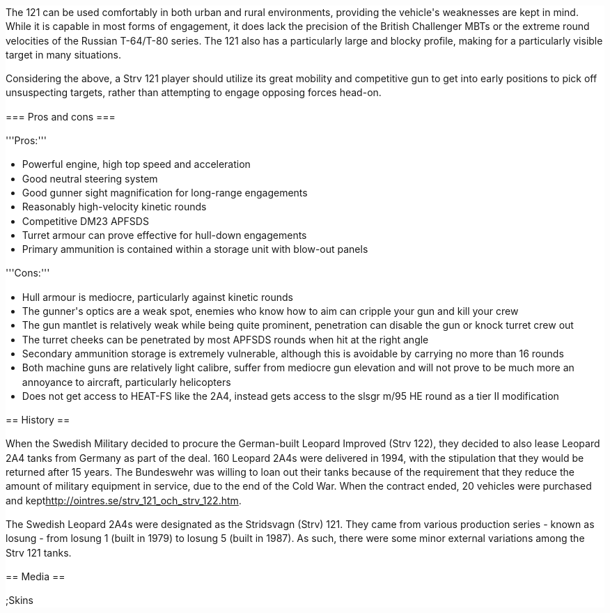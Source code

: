 The 121 can be used comfortably in both urban and rural environments, providing the vehicle's weaknesses are kept in mind. While it is capable in most forms of engagement, it does lack the precision of the British Challenger MBTs or the extreme round velocities of the Russian T-64/T-80 series. The 121 also has a particularly large and blocky profile, making for a particularly visible target in many situations.

Considering the above, a Strv 121 player should utilize its great mobility and competitive gun to get into early positions to pick off unsuspecting targets, rather than attempting to engage opposing forces head-on.

=== Pros and cons ===



'''Pros:'''

- Powerful engine, high top speed and acceleration
- Good neutral steering system
- Good gunner sight magnification for long-range engagements
- Reasonably high-velocity kinetic rounds
- Competitive DM23 APFSDS
- Turret armour can prove effective for hull-down engagements
- Primary ammunition is contained within a storage unit with blow-out panels

'''Cons:'''

- Hull armour is mediocre, particularly against kinetic rounds
- The gunner's optics are a weak spot, enemies who know how to aim can cripple your gun and kill your crew
- The gun mantlet is relatively weak while being quite prominent, penetration can disable the gun or knock turret crew out
- The turret cheeks can be penetrated by most APFSDS rounds when hit at the right angle
- Secondary ammunition storage is extremely vulnerable, although this is avoidable by carrying no more than 16 rounds
- Both machine guns are relatively light calibre, suffer from mediocre gun elevation and will not prove to be much more an annoyance to aircraft, particularly helicopters
- Does not get access to HEAT-FS like the 2A4, instead gets access to the slsgr m/95 HE round as a tier II modification

== History ==



When the Swedish Military decided to procure the German-built Leopard Improved (Strv 122), they decided to also lease Leopard 2A4 tanks from Germany as part of the deal. 160 Leopard 2A4s were delivered in 1994, with the stipulation that they would be returned after 15 years. The Bundeswehr was willing to loan out their tanks because of the requirement that they reduce the amount of military equipment in service, due to the end of the Cold War. When the contract ended, 20 vehicles were purchased and kept<ref>http://ointres.se/strv_121_och_strv_122.htm</ref>.

The Swedish Leopard 2A4s were designated as the Stridsvagn (Strv) 121. They came from various production series - known as losung - from losung 1 (built in 1979) to losung 5 (built in 1987). As such, there were some minor external variations among the Strv 121 tanks.

== Media ==



;Skins
